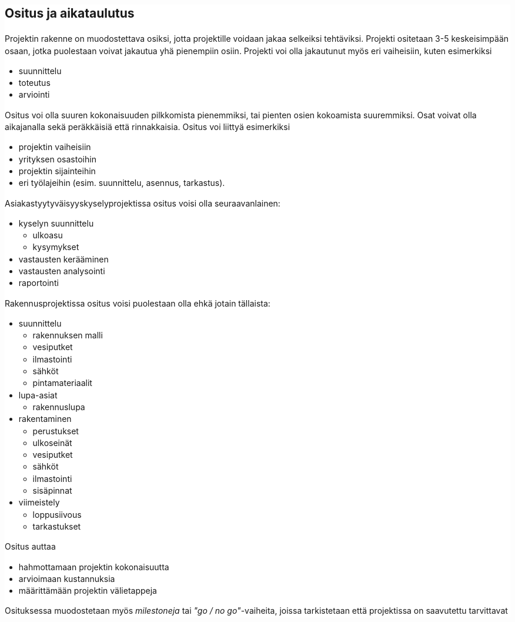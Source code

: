 ## Ositus ja aikataulutus

Projektin rakenne on muodostettava osiksi, jotta projektille voidaan jakaa selkeiksi tehtäviksi. Projekti ositetaan 3-5 keskeisimpään osaan, jotka puolestaan voivat jakautua yhä pienempiin osiin. Projekti voi olla jakautunut myös eri vaiheisiin, kuten esimerkiksi

* suunnittelu
* toteutus
* arviointi

Ositus voi olla suuren kokonaisuuden pilkkomista pienemmiksi, tai pienten osien kokoamista suuremmiksi. Osat voivat olla aikajanalla sekä peräkkäisiä että rinnakkaisia. Ositus voi liittyä esimerkiksi

* projektin vaiheisiin
* yrityksen osastoihin
* projektin sijainteihin
* eri työlajeihin (esim. suunnittelu, asennus, tarkastus).

Asiakastyytyväisyyskyselyprojektissa ositus voisi olla seuraavanlainen:

* kyselyn suunnittelu
  * ulkoasu
  * kysymykset
* vastausten kerääminen
* vastausten analysointi
* raportointi

Rakennusprojektissa ositus voisi puolestaan olla ehkä jotain tällaista:

* suunnittelu
  * rakennuksen malli
  * vesiputket
  * ilmastointi
  * sähköt
  * pintamateriaalit
* lupa-asiat
  * rakennuslupa
* rakentaminen
  * perustukset
  * ulkoseinät
  * vesiputket
  * sähköt
  * ilmastointi
  * sisäpinnat
* viimeistely
  * loppusiivous
  * tarkastukset

Ositus auttaa

* hahmottamaan projektin kokonaisuutta
* arvioimaan kustannuksia
* määrittämään projektin välietappeja

Osituksessa muodostetaan myös *milestoneja* tai *"go / no go"*-vaiheita, joissa tarkistetaan että projektissa on saavutettu tarvittavat 
